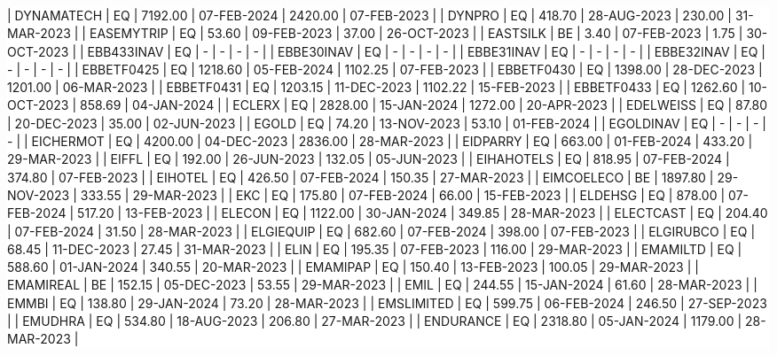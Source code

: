 | DYNAMATECH | EQ | 7192.00 | 07-FEB-2024 | 2420.00 | 07-FEB-2023 |
| DYNPRO | EQ | 418.70 | 28-AUG-2023 | 230.00 | 31-MAR-2023 |
| EASEMYTRIP | EQ | 53.60 | 09-FEB-2023 | 37.00 | 26-OCT-2023 |
| EASTSILK | BE | 3.40 | 07-FEB-2023 | 1.75 | 30-OCT-2023 |
| EBB433INAV | EQ | - | - | - | - |
| EBBE30INAV | EQ | - | - | - | - |
| EBBE31INAV | EQ | - | - | - | - |
| EBBE32INAV | EQ | - | - | - | - |
| EBBETF0425 | EQ | 1218.60 | 05-FEB-2024 | 1102.25 | 07-FEB-2023 |
| EBBETF0430 | EQ | 1398.00 | 28-DEC-2023 | 1201.00 | 06-MAR-2023 |
| EBBETF0431 | EQ | 1203.15 | 11-DEC-2023 | 1102.22 | 15-FEB-2023 |
| EBBETF0433 | EQ | 1262.60 | 10-OCT-2023 | 858.69 | 04-JAN-2024 |
| ECLERX | EQ | 2828.00 | 15-JAN-2024 | 1272.00 | 20-APR-2023 |
| EDELWEISS | EQ | 87.80 | 20-DEC-2023 | 35.00 | 02-JUN-2023 |
| EGOLD | EQ | 74.20 | 13-NOV-2023 | 53.10 | 01-FEB-2024 |
| EGOLDINAV | EQ | - | - | - | - |
| EICHERMOT | EQ | 4200.00 | 04-DEC-2023 | 2836.00 | 28-MAR-2023 |
| EIDPARRY | EQ | 663.00 | 01-FEB-2024 | 433.20 | 29-MAR-2023 |
| EIFFL | EQ | 192.00 | 26-JUN-2023 | 132.05 | 05-JUN-2023 |
| EIHAHOTELS | EQ | 818.95 | 07-FEB-2024 | 374.80 | 07-FEB-2023 |
| EIHOTEL | EQ | 426.50 | 07-FEB-2024 | 150.35 | 27-MAR-2023 |
| EIMCOELECO | BE | 1897.80 | 29-NOV-2023 | 333.55 | 29-MAR-2023 |
| EKC | EQ | 175.80 | 07-FEB-2024 | 66.00 | 15-FEB-2023 |
| ELDEHSG | EQ | 878.00 | 07-FEB-2024 | 517.20 | 13-FEB-2023 |
| ELECON | EQ | 1122.00 | 30-JAN-2024 | 349.85 | 28-MAR-2023 |
| ELECTCAST | EQ | 204.40 | 07-FEB-2024 | 31.50 | 28-MAR-2023 |
| ELGIEQUIP | EQ | 682.60 | 07-FEB-2024 | 398.00 | 07-FEB-2023 |
| ELGIRUBCO | EQ | 68.45 | 11-DEC-2023 | 27.45 | 31-MAR-2023 |
| ELIN | EQ | 195.35 | 07-FEB-2023 | 116.00 | 29-MAR-2023 |
| EMAMILTD | EQ | 588.60 | 01-JAN-2024 | 340.55 | 20-MAR-2023 |
| EMAMIPAP | EQ | 150.40 | 13-FEB-2023 | 100.05 | 29-MAR-2023 |
| EMAMIREAL | BE | 152.15 | 05-DEC-2023 | 53.55 | 29-MAR-2023 |
| EMIL | EQ | 244.55 | 15-JAN-2024 | 61.60 | 28-MAR-2023 |
| EMMBI | EQ | 138.80 | 29-JAN-2024 | 73.20 | 28-MAR-2023 |
| EMSLIMITED | EQ | 599.75 | 06-FEB-2024 | 246.50 | 27-SEP-2023 |
| EMUDHRA | EQ | 534.80 | 18-AUG-2023 | 206.80 | 27-MAR-2023 |
| ENDURANCE | EQ | 2318.80 | 05-JAN-2024 | 1179.00 | 28-MAR-2023 |